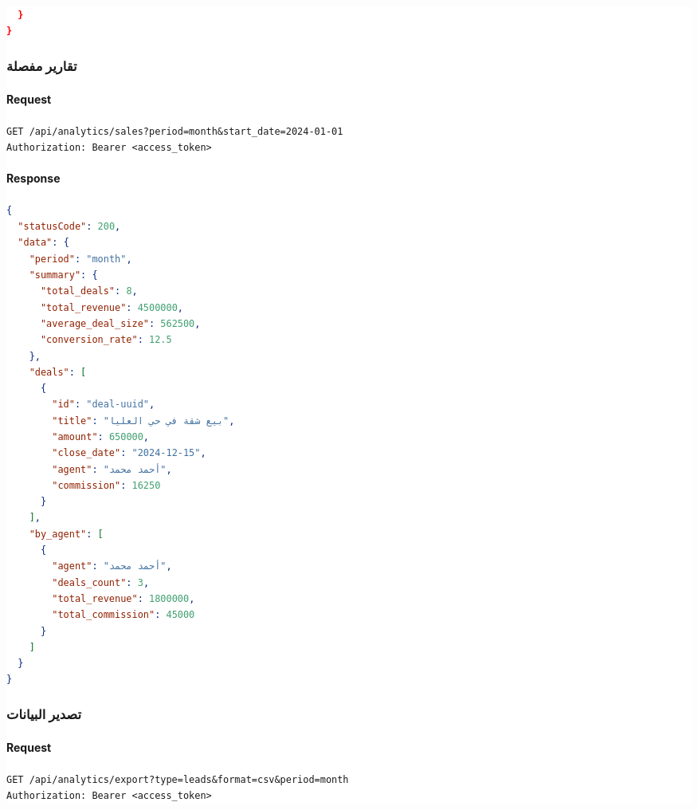 ```json
  }
}
```

### تقارير مفصلة

#### Request
```http
GET /api/analytics/sales?period=month&start_date=2024-01-01
Authorization: Bearer <access_token>
```

#### Response
```json
{
  "statusCode": 200,
  "data": {
    "period": "month",
    "summary": {
      "total_deals": 8,
      "total_revenue": 4500000,
      "average_deal_size": 562500,
      "conversion_rate": 12.5
    },
    "deals": [
      {
        "id": "deal-uuid",
        "title": "بيع شقة في حي العليا",
        "amount": 650000,
        "close_date": "2024-12-15",
        "agent": "أحمد محمد",
        "commission": 16250
      }
    ],
    "by_agent": [
      {
        "agent": "أحمد محمد",
        "deals_count": 3,
        "total_revenue": 1800000,
        "total_commission": 45000
      }
    ]
  }
}
```

### تصدير البيانات

#### Request
```http
GET /api/analytics/export?type=leads&format=csv&period=month
Authorization: Bearer <access_token>
```
